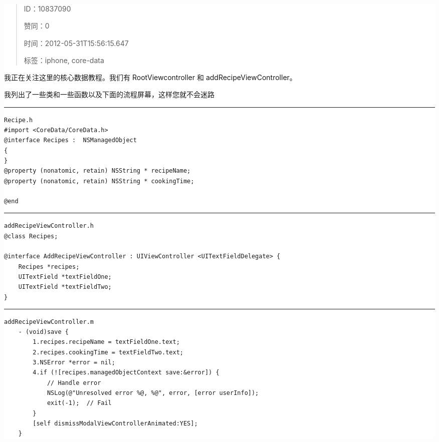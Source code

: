 > ID：10837090
> 
> 赞同：0
> 
> 时间：2012-05-31T15:56:15.647
> 
> 标签：iphone, core-data

我正在关注这里的核心数据教程。我们有 RootViewcontroller 和 addRecipeViewController。

我列出了一些类和一些函数以及下面的流程屏幕，这样您就不会迷路

* * *

```
Recipe.h
#import <CoreData/CoreData.h>
@interface Recipes :  NSManagedObject  
{
}
@property (nonatomic, retain) NSString * recipeName;
@property (nonatomic, retain) NSString * cookingTime;

@end 
```

* * *

```
addRecipeViewController.h
@class Recipes;

@interface AddRecipeViewController : UIViewController <UITextFieldDelegate> {
    Recipes *recipes;
    UITextField *textFieldOne;
    UITextField *textFieldTwo;
} 
```

* * *

```
addRecipeViewController.m
    - (void)save {
        1.recipes.recipeName = textFieldOne.text;
        2.recipes.cookingTime = textFieldTwo.text;
        3.NSError *error = nil;
        4.if (![recipes.managedObjectContext save:&error]) {
            // Handle error
            NSLog(@"Unresolved error %@, %@", error, [error userInfo]);
            exit(-1);  // Fail
        }   
        [self dismissModalViewControllerAnimated:YES];
    } 
```
